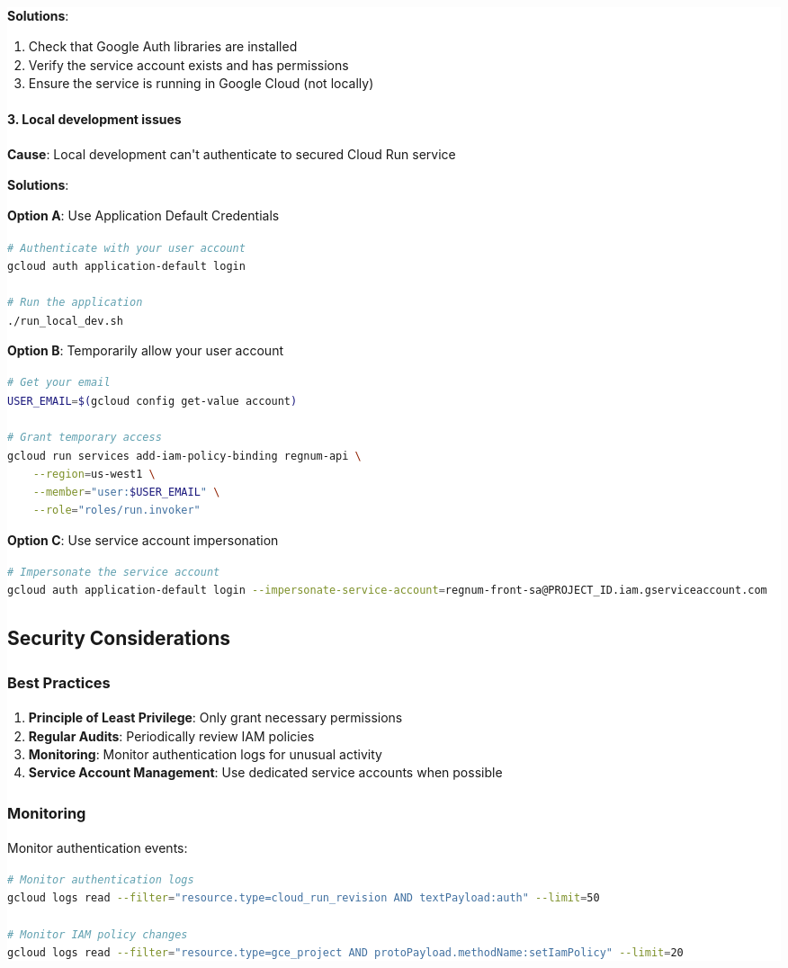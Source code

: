 **Solutions**:
1. Check that Google Auth libraries are installed
2. Verify the service account exists and has permissions
3. Ensure the service is running in Google Cloud (not locally)

#### 3. Local development issues

**Cause**: Local development can't authenticate to secured Cloud Run service

**Solutions**:

**Option A**: Use Application Default Credentials
```bash
# Authenticate with your user account
gcloud auth application-default login

# Run the application
./run_local_dev.sh
```

**Option B**: Temporarily allow your user account
```bash
# Get your email
USER_EMAIL=$(gcloud config get-value account)

# Grant temporary access
gcloud run services add-iam-policy-binding regnum-api \
    --region=us-west1 \
    --member="user:$USER_EMAIL" \
    --role="roles/run.invoker"
```

**Option C**: Use service account impersonation
```bash
# Impersonate the service account
gcloud auth application-default login --impersonate-service-account=regnum-front-sa@PROJECT_ID.iam.gserviceaccount.com
```

## Security Considerations

### Best Practices

1. **Principle of Least Privilege**: Only grant necessary permissions
2. **Regular Audits**: Periodically review IAM policies
3. **Monitoring**: Monitor authentication logs for unusual activity
4. **Service Account Management**: Use dedicated service accounts when possible

### Monitoring

Monitor authentication events:

```bash
# Monitor authentication logs
gcloud logs read --filter="resource.type=cloud_run_revision AND textPayload:auth" --limit=50

# Monitor IAM policy changes
gcloud logs read --filter="resource.type=gce_project AND protoPayload.methodName:setIamPolicy" --limit=20
```
